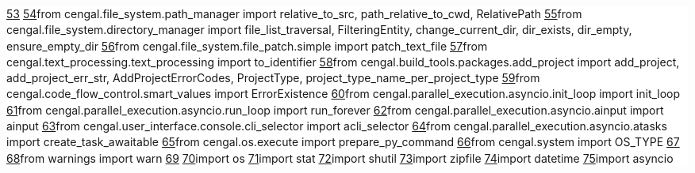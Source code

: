 </span><span id="L-53"><a href="#L-53"><span class="linenos"> 53</span></a>
</span><span id="L-54"><a href="#L-54"><span class="linenos"> 54</span></a><span class="kn">from</span> <span class="nn">cengal.file_system.path_manager</span> <span class="kn">import</span> <span class="n">relative_to_src</span><span class="p">,</span> <span class="n">path_relative_to_cwd</span><span class="p">,</span> <span class="n">RelativePath</span>
</span><span id="L-55"><a href="#L-55"><span class="linenos"> 55</span></a><span class="kn">from</span> <span class="nn">cengal.file_system.directory_manager</span> <span class="kn">import</span> <span class="n">file_list_traversal</span><span class="p">,</span> <span class="n">FilteringEntity</span><span class="p">,</span> <span class="n">change_current_dir</span><span class="p">,</span> <span class="n">dir_exists</span><span class="p">,</span> <span class="n">dir_empty</span><span class="p">,</span> <span class="n">ensure_empty_dir</span>
</span><span id="L-56"><a href="#L-56"><span class="linenos"> 56</span></a><span class="kn">from</span> <span class="nn">cengal.file_system.file_patch.simple</span> <span class="kn">import</span> <span class="n">patch_text_file</span>
</span><span id="L-57"><a href="#L-57"><span class="linenos"> 57</span></a><span class="kn">from</span> <span class="nn">cengal.text_processing.text_processing</span> <span class="kn">import</span> <span class="n">to_identifier</span>
</span><span id="L-58"><a href="#L-58"><span class="linenos"> 58</span></a><span class="kn">from</span> <span class="nn">cengal.build_tools.packages.add_project</span> <span class="kn">import</span> <span class="n">add_project</span><span class="p">,</span> <span class="n">add_project_err_str</span><span class="p">,</span> <span class="n">AddProjectErrorCodes</span><span class="p">,</span> <span class="n">ProjectType</span><span class="p">,</span> <span class="n">project_type_name_per_project_type</span>
</span><span id="L-59"><a href="#L-59"><span class="linenos"> 59</span></a><span class="kn">from</span> <span class="nn">cengal.code_flow_control.smart_values</span> <span class="kn">import</span> <span class="n">ErrorExistence</span>
</span><span id="L-60"><a href="#L-60"><span class="linenos"> 60</span></a><span class="kn">from</span> <span class="nn">cengal.parallel_execution.asyncio.init_loop</span> <span class="kn">import</span> <span class="n">init_loop</span>
</span><span id="L-61"><a href="#L-61"><span class="linenos"> 61</span></a><span class="kn">from</span> <span class="nn">cengal.parallel_execution.asyncio.run_loop</span> <span class="kn">import</span> <span class="n">run_forever</span>
</span><span id="L-62"><a href="#L-62"><span class="linenos"> 62</span></a><span class="kn">from</span> <span class="nn">cengal.parallel_execution.asyncio.ainput</span> <span class="kn">import</span> <span class="n">ainput</span>
</span><span id="L-63"><a href="#L-63"><span class="linenos"> 63</span></a><span class="kn">from</span> <span class="nn">cengal.user_interface.console.cli_selector</span> <span class="kn">import</span> <span class="n">acli_selector</span>
</span><span id="L-64"><a href="#L-64"><span class="linenos"> 64</span></a><span class="kn">from</span> <span class="nn">cengal.parallel_execution.asyncio.atasks</span> <span class="kn">import</span> <span class="n">create_task_awaitable</span>
</span><span id="L-65"><a href="#L-65"><span class="linenos"> 65</span></a><span class="kn">from</span> <span class="nn">cengal.os.execute</span> <span class="kn">import</span> <span class="n">prepare_py_command</span>
</span><span id="L-66"><a href="#L-66"><span class="linenos"> 66</span></a><span class="kn">from</span> <span class="nn">cengal.system</span> <span class="kn">import</span> <span class="n">OS_TYPE</span>
</span><span id="L-67"><a href="#L-67"><span class="linenos"> 67</span></a>
</span><span id="L-68"><a href="#L-68"><span class="linenos"> 68</span></a><span class="kn">from</span> <span class="nn">warnings</span> <span class="kn">import</span> <span class="n">warn</span>
</span><span id="L-69"><a href="#L-69"><span class="linenos"> 69</span></a>
</span><span id="L-70"><a href="#L-70"><span class="linenos"> 70</span></a><span class="kn">import</span> <span class="nn">os</span>
</span><span id="L-71"><a href="#L-71"><span class="linenos"> 71</span></a><span class="kn">import</span> <span class="nn">stat</span>
</span><span id="L-72"><a href="#L-72"><span class="linenos"> 72</span></a><span class="kn">import</span> <span class="nn">shutil</span>
</span><span id="L-73"><a href="#L-73"><span class="linenos"> 73</span></a><span class="kn">import</span> <span class="nn">zipfile</span>
</span><span id="L-74"><a href="#L-74"><span class="linenos"> 74</span></a><span class="kn">import</span> <span class="nn">datetime</span>
</span><span id="L-75"><a href="#L-75"><span class="linenos"> 75</span></a><span class="kn">import</span> <span class="nn">asyncio</span>
